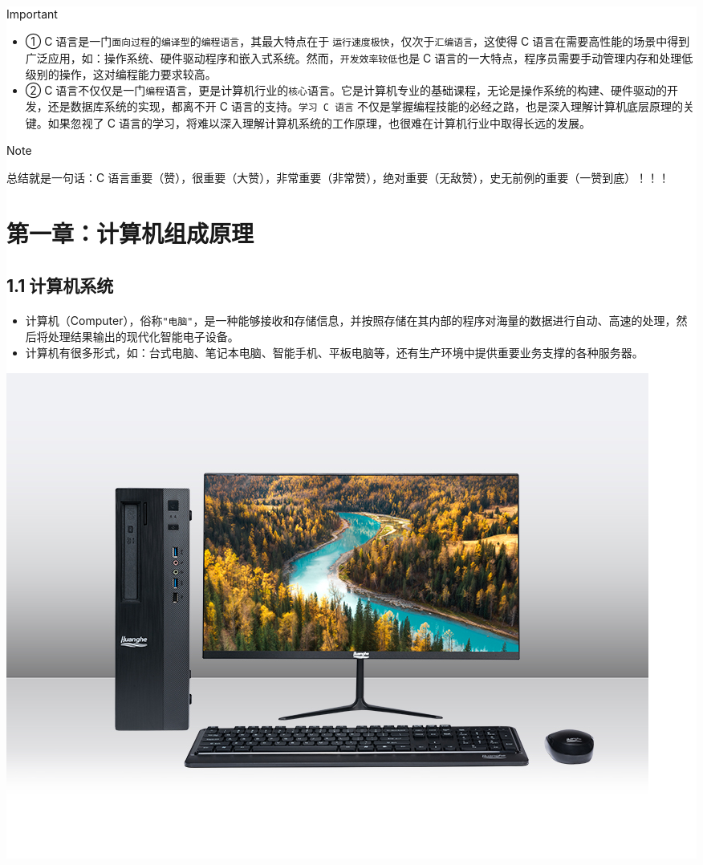 > [!IMPORTANT]
>
> * ① C 语言是一门`面向过程`的`编译型`的`编程语言`，其最大特点在于 `运行速度极快`，仅次于`汇编语言`，这使得 C 语言在需要高性能的场景中得到广泛应用，如：操作系统、硬件驱动程序和嵌入式系统。然而，`开发效率较低`也是 C 语言的一大特点，程序员需要手动管理内存和处理低级别的操作，这对编程能力要求较高。
> * ② C 语言不仅仅是一门`编程`语言，更是计算机行业的`核心`语言。它是计算机专业的基础课程，无论是操作系统的构建、硬件驱动的开发，还是数据库系统的实现，都离不开 C 语言的支持。`学习 C 语言` 不仅是掌握编程技能的必经之路，也是深入理解计算机底层原理的关键。如果忽视了 C 语言的学习，将难以深入理解计算机系统的工作原理，也很难在计算机行业中取得长远的发展。

> [!NOTE]
>
> 总结就是一句话：C 语言重要（赞），很重要（大赞），非常重要（非常赞），绝对重要（无敌赞），史无前例的重要（一赞到底）！！！



# 第一章：计算机组成原理

## 1.1 计算机系统

* 计算机（Computer），俗称`"电脑"`，是一种能够接收和存储信息，并按照存储在其内部的程序对海量的数据进行自动、高速的处理，然后将处理结果输出的现代化智能电子设备。
* 计算机有很多形式，如：台式电脑、笔记本电脑、智能手机、平板电脑等，还有生产环境中提供重要业务支撑的各种服务器。

![](./assets/1.jpg)
